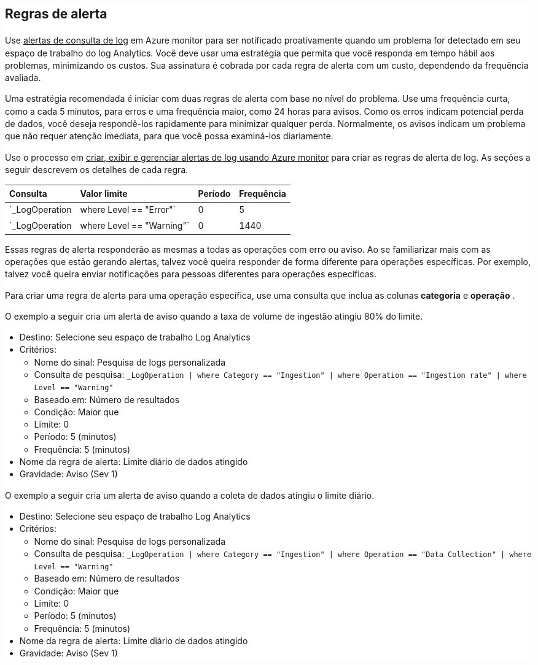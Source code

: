 

   

## <a name="alert-rules"></a>Regras de alerta
Use [alertas de consulta de log](../platform/alerts-log-query.md) em Azure monitor para ser notificado proativamente quando um problema for detectado em seu espaço de trabalho do log Analytics. Você deve usar uma estratégia que permita que você responda em tempo hábil aos problemas, minimizando os custos. Sua assinatura é cobrada por cada regra de alerta com um custo, dependendo da frequência avaliada.

Uma estratégia recomendada é iniciar com duas regras de alerta com base no nível do problema. Use uma frequência curta, como a cada 5 minutos, para erros e uma frequência maior, como 24 horas para avisos. Como os erros indicam potencial perda de dados, você deseja respondê-los rapidamente para minimizar qualquer perda. Normalmente, os avisos indicam um problema que não requer atenção imediata, para que você possa examiná-los diariamente.

Use o processo em [criar, exibir e gerenciar alertas de log usando Azure monitor](../platform/alerts-log.md) para criar as regras de alerta de log. As seções a seguir descrevem os detalhes de cada regra.


| Consulta | Valor limite | Período | Frequência |
|:---|:---|:---|:---|
| `_LogOperation | where Level == "Error"`   | 0 | 5 | 5 |
| `_LogOperation | where Level == "Warning"` | 0 | 1440 | 1440 |

Essas regras de alerta responderão as mesmas a todas as operações com erro ou aviso. Ao se familiarizar mais com as operações que estão gerando alertas, talvez você queira responder de forma diferente para operações específicas. Por exemplo, talvez você queira enviar notificações para pessoas diferentes para operações específicas. 

Para criar uma regra de alerta para uma operação específica, use uma consulta que inclua as colunas **categoria** e **operação** . 

O exemplo a seguir cria um alerta de aviso quando a taxa de volume de ingestão atingiu 80% do limite.

- Destino: Selecione seu espaço de trabalho Log Analytics
- Critérios:
  - Nome do sinal: Pesquisa de logs personalizada
  - Consulta de pesquisa: `_LogOperation | where Category == "Ingestion" | where Operation == "Ingestion rate" | where Level == "Warning"`
  - Baseado em: Número de resultados
  - Condição: Maior que
  - Limite: 0
  - Período: 5 (minutos)
  - Frequência: 5 (minutos)
- Nome da regra de alerta: Limite diário de dados atingido
- Gravidade: Aviso (Sev 1)


O exemplo a seguir cria um alerta de aviso quando a coleta de dados atingiu o limite diário. 

- Destino: Selecione seu espaço de trabalho Log Analytics
- Critérios:
  - Nome do sinal: Pesquisa de logs personalizada
  - Consulta de pesquisa: `_LogOperation | where Category == "Ingestion" | where Operation == "Data Collection" | where Level == "Warning"`
  - Baseado em: Número de resultados
  - Condição: Maior que
  - Limite: 0
  - Período: 5 (minutos)
  - Frequência: 5 (minutos)
- Nome da regra de alerta: Limite diário de dados atingido
- Gravidade: Aviso (Sev 1)

